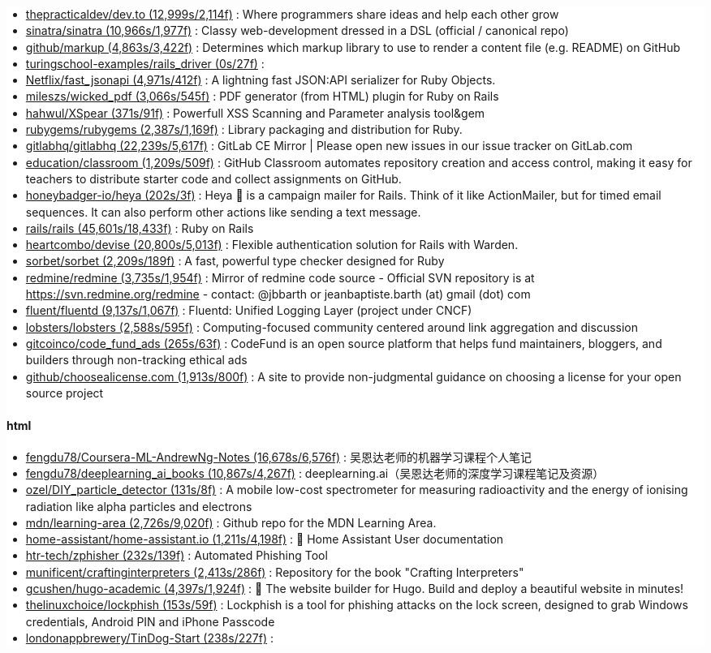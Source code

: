 * [thepracticaldev/dev.to (12,999s/2,114f)](https://github.com/thepracticaldev/dev.to) : Where programmers share ideas and help each other grow
* [sinatra/sinatra (10,966s/1,977f)](https://github.com/sinatra/sinatra) : Classy web-development dressed in a DSL (official / canonical repo)
* [github/markup (4,863s/3,422f)](https://github.com/github/markup) : Determines which markup library to use to render a content file (e.g. README) on GitHub
* [turingschool-examples/rails_driver (0s/27f)](https://github.com/turingschool-examples/rails_driver) : 
* [Netflix/fast_jsonapi (4,971s/412f)](https://github.com/Netflix/fast_jsonapi) : A lightning fast JSON:API serializer for Ruby Objects.
* [mileszs/wicked_pdf (3,066s/545f)](https://github.com/mileszs/wicked_pdf) : PDF generator (from HTML) plugin for Ruby on Rails
* [hahwul/XSpear (371s/91f)](https://github.com/hahwul/XSpear) : Powerfull XSS Scanning and Parameter analysis tool&gem
* [rubygems/rubygems (2,387s/1,169f)](https://github.com/rubygems/rubygems) : Library packaging and distribution for Ruby.
* [gitlabhq/gitlabhq (22,239s/5,617f)](https://github.com/gitlabhq/gitlabhq) : GitLab CE Mirror | Please open new issues in our issue tracker on GitLab.com
* [education/classroom (1,209s/509f)](https://github.com/education/classroom) : GitHub Classroom automates repository creation and access control, making it easy for teachers to distribute starter code and collect assignments on GitHub.
* [honeybadger-io/heya (202s/3f)](https://github.com/honeybadger-io/heya) : Heya 👋 is a campaign mailer for Rails. Think of it like ActionMailer, but for timed email sequences. It can also perform other actions like sending a text message.
* [rails/rails (45,601s/18,433f)](https://github.com/rails/rails) : Ruby on Rails
* [heartcombo/devise (20,800s/5,013f)](https://github.com/heartcombo/devise) : Flexible authentication solution for Rails with Warden.
* [sorbet/sorbet (2,209s/189f)](https://github.com/sorbet/sorbet) : A fast, powerful type checker designed for Ruby
* [redmine/redmine (3,735s/1,954f)](https://github.com/redmine/redmine) : Mirror of redmine code source - Official SVN repository is at https://svn.redmine.org/redmine - contact: @jbbarth or jeanbaptiste.barth (at) gmail (dot) com
* [fluent/fluentd (9,137s/1,067f)](https://github.com/fluent/fluentd) : Fluentd: Unified Logging Layer (project under CNCF)
* [lobsters/lobsters (2,588s/595f)](https://github.com/lobsters/lobsters) : Computing-focused community centered around link aggregation and discussion
* [gitcoinco/code_fund_ads (265s/63f)](https://github.com/gitcoinco/code_fund_ads) : CodeFund is an open source platform that helps fund maintainers, bloggers, and builders through non-tracking ethical ads
* [github/choosealicense.com (1,913s/800f)](https://github.com/github/choosealicense.com) : A site to provide non-judgmental guidance on choosing a license for your open source project

#### html
* [fengdu78/Coursera-ML-AndrewNg-Notes (16,678s/6,576f)](https://github.com/fengdu78/Coursera-ML-AndrewNg-Notes) : 吴恩达老师的机器学习课程个人笔记
* [fengdu78/deeplearning_ai_books (10,867s/4,267f)](https://github.com/fengdu78/deeplearning_ai_books) : deeplearning.ai（吴恩达老师的深度学习课程笔记及资源）
* [ozel/DIY_particle_detector (131s/8f)](https://github.com/ozel/DIY_particle_detector) : A mobile low-cost spectrometer for measuring radioactivity and the energy of ionising radiation like alpha particles and electrons
* [mdn/learning-area (2,726s/9,020f)](https://github.com/mdn/learning-area) : Github repo for the MDN Learning Area.
* [home-assistant/home-assistant.io (1,211s/4,198f)](https://github.com/home-assistant/home-assistant.io) : 📘 Home Assistant User documentation
* [htr-tech/zphisher (232s/139f)](https://github.com/htr-tech/zphisher) : Automated Phishing Tool
* [munificent/craftinginterpreters (2,413s/286f)](https://github.com/munificent/craftinginterpreters) : Repository for the book "Crafting Interpreters"
* [gcushen/hugo-academic (4,397s/1,924f)](https://github.com/gcushen/hugo-academic) : 📝 The website builder for Hugo. Build and deploy a beautiful website in minutes!
* [thelinuxchoice/lockphish (153s/59f)](https://github.com/thelinuxchoice/lockphish) : Lockphish is a tool for phishing attacks on the lock screen, designed to grab Windows credentials, Android PIN and iPhone Passcode
* [londonappbrewery/TinDog-Start (238s/227f)](https://github.com/londonappbrewery/TinDog-Start) : 